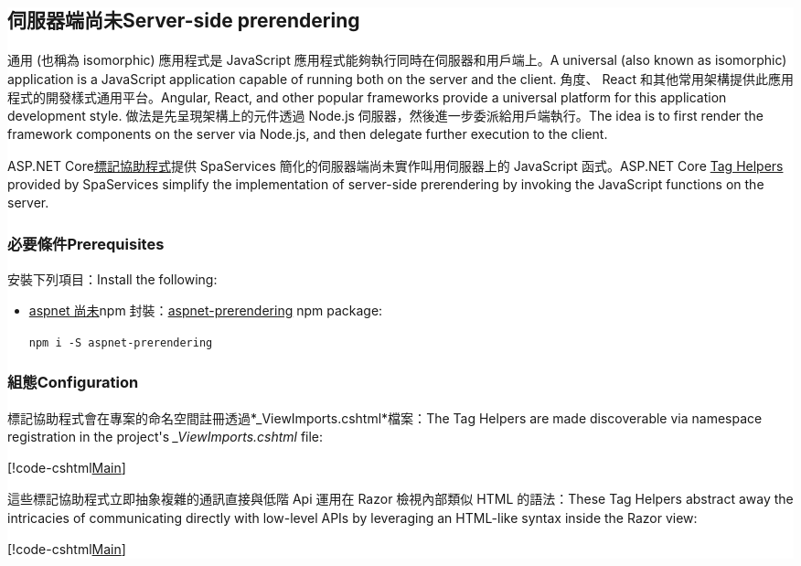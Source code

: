 <a name="server-prerendering"></a>

## <a name="server-side-prerendering"></a><span data-ttu-id="4b968-140">伺服器端尚未</span><span class="sxs-lookup"><span data-stu-id="4b968-140">Server-side prerendering</span></span>

<span data-ttu-id="4b968-141">通用 (也稱為 isomorphic) 應用程式是 JavaScript 應用程式能夠執行同時在伺服器和用戶端上。</span><span class="sxs-lookup"><span data-stu-id="4b968-141">A universal (also known as isomorphic) application is a JavaScript application capable of running both on the server and the client.</span></span> <span data-ttu-id="4b968-142">角度、 React 和其他常用架構提供此應用程式的開發樣式通用平台。</span><span class="sxs-lookup"><span data-stu-id="4b968-142">Angular, React, and other popular frameworks provide a universal platform for this application development style.</span></span> <span data-ttu-id="4b968-143">做法是先呈現架構上的元件透過 Node.js 伺服器，然後進一步委派給用戶端執行。</span><span class="sxs-lookup"><span data-stu-id="4b968-143">The idea is to first render the framework components on the server via Node.js, and then delegate further execution to the client.</span></span>

<span data-ttu-id="4b968-144">ASP.NET Core[標記協助程式](xref:mvc/views/tag-helpers/intro)提供 SpaServices 簡化的伺服器端尚未實作叫用伺服器上的 JavaScript 函式。</span><span class="sxs-lookup"><span data-stu-id="4b968-144">ASP.NET Core [Tag Helpers](xref:mvc/views/tag-helpers/intro) provided by SpaServices simplify the implementation of server-side prerendering by invoking the JavaScript functions on the server.</span></span>

### <a name="prerequisites"></a><span data-ttu-id="4b968-145">必要條件</span><span class="sxs-lookup"><span data-stu-id="4b968-145">Prerequisites</span></span>

<span data-ttu-id="4b968-146">安裝下列項目：</span><span class="sxs-lookup"><span data-stu-id="4b968-146">Install the following:</span></span>
* <span data-ttu-id="4b968-147">[aspnet 尚未](https://www.npmjs.com/package/aspnet-prerendering)npm 封裝：</span><span class="sxs-lookup"><span data-stu-id="4b968-147">[aspnet-prerendering](https://www.npmjs.com/package/aspnet-prerendering) npm package:</span></span>

    ```console
    npm i -S aspnet-prerendering
    ```

### <a name="configuration"></a><span data-ttu-id="4b968-148">組態</span><span class="sxs-lookup"><span data-stu-id="4b968-148">Configuration</span></span>

<span data-ttu-id="4b968-149">標記協助程式會在專案的命名空間註冊透過*_ViewImports.cshtml*檔案：</span><span class="sxs-lookup"><span data-stu-id="4b968-149">The Tag Helpers are made discoverable via namespace registration in the project's *_ViewImports.cshtml* file:</span></span>

[!code-cshtml[Main](../client-side/spa-services/sample/SpaServicesSampleApp/Views/_ViewImports.cshtml?highlight=3)]

<span data-ttu-id="4b968-150">這些標記協助程式立即抽象複雜的通訊直接與低階 Api 運用在 Razor 檢視內部類似 HTML 的語法：</span><span class="sxs-lookup"><span data-stu-id="4b968-150">These Tag Helpers abstract away the intricacies of communicating directly with low-level APIs by leveraging an HTML-like syntax inside the Razor view:</span></span>

[!code-cshtml[Main](../client-side/spa-services/sample/SpaServicesSampleApp/Views/Home/Index.cshtml?range=5)]
